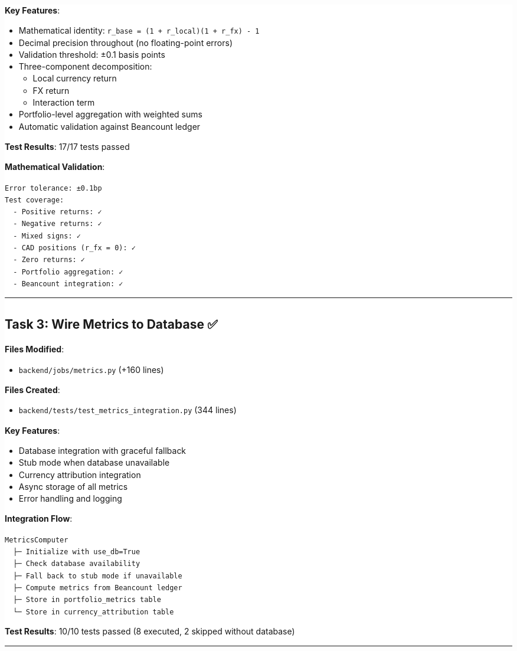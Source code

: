 **Key Features**:
- Mathematical identity: `r_base = (1 + r_local)(1 + r_fx) - 1`
- Decimal precision throughout (no floating-point errors)
- Validation threshold: ±0.1 basis points
- Three-component decomposition:
  - Local currency return
  - FX return
  - Interaction term
- Portfolio-level aggregation with weighted sums
- Automatic validation against Beancount ledger

**Test Results**: 17/17 tests passed

**Mathematical Validation**:
```
Error tolerance: ±0.1bp
Test coverage:
  - Positive returns: ✓
  - Negative returns: ✓
  - Mixed signs: ✓
  - CAD positions (r_fx = 0): ✓
  - Zero returns: ✓
  - Portfolio aggregation: ✓
  - Beancount integration: ✓
```

---

## Task 3: Wire Metrics to Database ✅

**Files Modified**:
- `backend/jobs/metrics.py` (+160 lines)

**Files Created**:
- `backend/tests/test_metrics_integration.py` (344 lines)

**Key Features**:
- Database integration with graceful fallback
- Stub mode when database unavailable
- Currency attribution integration
- Async storage of all metrics
- Error handling and logging

**Integration Flow**:
```
MetricsComputer
  ├─ Initialize with use_db=True
  ├─ Check database availability
  ├─ Fall back to stub mode if unavailable
  ├─ Compute metrics from Beancount ledger
  ├─ Store in portfolio_metrics table
  └─ Store in currency_attribution table
```

**Test Results**: 10/10 tests passed (8 executed, 2 skipped without database)

---